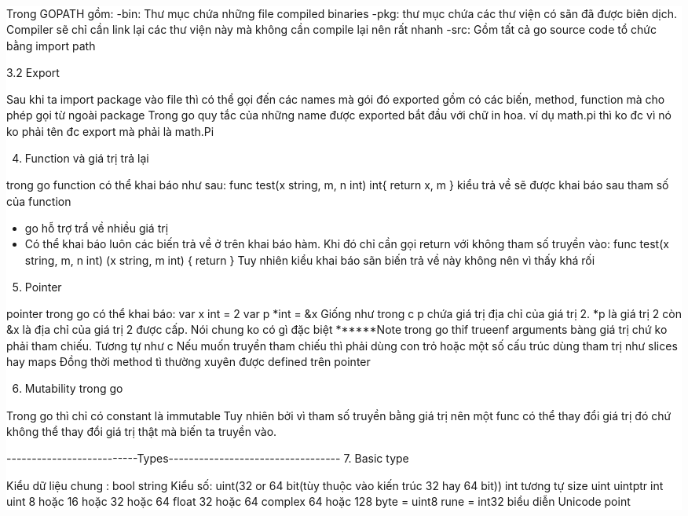 Trong GOPATH gồm:
-bin: Thư mục chứa những file compiled binaries
-pkg: thư mục chứa các thư viện có sãn đã được biên dịch. Compiler sẽ
chỉ cần link lại các thư viện này mà không cần compile lại nên rất nhanh
-src: Gồm tất cả go source code tổ chức bằng import path

3.2 Export

Sau khi ta import package vào file thì có thể gọi đến các names mà gói đó exported
gồm có các biến, method, function mà cho phép gọi từ ngoài package
Trong go quy tắc của những name được exported bắt đầu với chữ in hoa.
ví dụ math.pi thì ko đc vì nó ko phải tên đc export mà phải là math.Pi

4. Function và giá trị trả lại

trong go function có thể khai báo như sau:
func test(x string, m, n int) int{
  return x, m
}
kiểu trả về sẽ được khai báo sau tham số của function
- go hỗ trợ trẩ về nhiều giá trị
- Có thể khai báo luôn các biến trả về ở trên khai báo hàm. Khi đó chỉ cần gọi
return với không tham số truyền vào:
func test(x string, m, n int) (x string, m int) {
  return
}
Tuy nhiên kiểu khai báo sãn biến trả về này không nên vì thấy khá rối

5. Pointer

pointer trong go có thể khai báo:
var x int = 2
var p *int = &x
Giống như trong c p chứa giá trị địa chỉ của giá trị 2. *p là giá trị 2
còn &x là địa chỉ của giá trị 2 được cấp.
Nói chung ko có gì đặc biệt
******Note trong go thif trueenf arguments bàng giá trị chứ ko phải tham chiếu. Tương tự như c
Nếu muốn truyền tham chiếu thì phải dùng con trỏ hoặc một số cấu trúc dùng
tham trị như slices hay maps
Đồng thời method tì thường xuyên được defined trên pointer

6. Mutability trong go

Trong go thì chỉ có constant là immutable  Tuy nhiên bởi vì tham số truyền bằng
giá trị nên một func có thể thay đổi giá trị đó chứ không thể thay đổi giá trị thật mà biến ta truyền vào.

--------------------------Types----------------------------------
7. Basic type

Kiểu dữ liệu chung :
bool string
Kiểu số:
uint(32 or 64 bit(tùy thuộc vào kiến trúc 32 hay 64 bit))
int tương tự size uint
uintptr
int uint 8 hoặc 16 hoặc 32 hoặc 64
float 32 hoặc 64
complex 64 hoặc 128
byte = uint8
rune = int32 biểu diễn Unicode point

